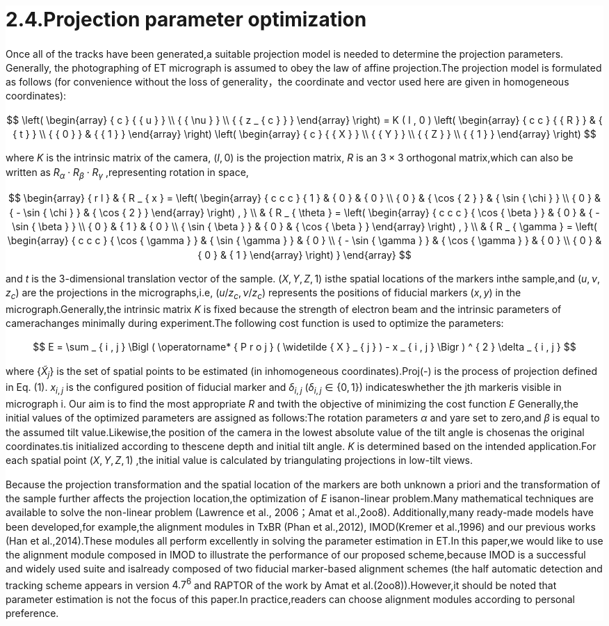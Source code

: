 # 2.4.Projection parameter optimization

Once all of the tracks have been generated,a suitable projection model is needed to determine the projection parameters. Generally, the photographing of ET micrograph is assumed to obey the law of affine projection.The projection model is formulated as follows (for convenience without the loss of generality，the coordinate and vector used here are given in homogeneous coordinates):

$$
\left( \begin{array} { c } { { u } } \\ { { \nu } } \\ { { z _ { c } } } \end{array} \right) = K ( I , 0 ) \left( \begin{array} { c c } { { R } } & { { t } } \\ { { 0 } } & { { 1 } } \end{array} \right) \left( \begin{array} { c } { { X } } \\ { { Y } } \\ { { Z } } \\ { { 1 } } \end{array} \right)
$$

where $K$ is the intrinsic matrix of the camera, $( I , 0 )$ is the projection matrix, $R$ is an $3 \times 3$ orthogonal matrix,which can also be written as $R _ { \alpha } \cdot R _ { \beta } \cdot R _ { \gamma }$ ,representing rotation in space,

$$
\begin{array} { r l } & { R _ { x } = \left( \begin{array} { c c c } { 1 } & { 0 } & { 0 } \\ { 0 } & { \cos { 2 } } & { \sin { \chi } } \\ { 0 } & { - \sin { \chi } } & { \cos { 2 } } \end{array} \right) , } \\ & { R _ { \theta } = \left( \begin{array} { c c c } { \cos { \beta } } & { 0 } & { - \sin { \beta } } \\ { 0 } & { 1 } & { 0 } \\ { \sin { \beta } } & { 0 } & { \cos { \beta } } \end{array} \right) , } \\ & { R _ { \gamma } = \left( \begin{array} { c c c } { \cos { \gamma } } & { \sin { \gamma } } & { 0 } \\ { - \sin { \gamma } } & { \cos { \gamma } } & { 0 } \\ { 0 } & { 0 } & { 1 } \end{array} \right) } \end{array}
$$

and $t$ is the 3-dimensional translation vector of the sample. $( X , Y , Z , 1 )$ isthe spatial locations of the markers inthe sample,and $( u , \nu , z _ { c } )$ are the projections in the micrographs,i.e, $( u / z _ { c } , \nu / z _ { c } )$ represents the positions of fiducial markers $( x , y )$ in the micrograph.Generally,the intrinsic matrix $K$ is fixed because the strength of electron beam and the intrinsic parameters of camerachanges minimally during experiment.The following cost function is used to optimize the parameters:

$$
E = \sum _ { i , j } \Bigl ( \operatorname* { P r o j } ( \widetilde { X } _ { j } ) - x _ { i , j } \Bigr ) ^ { 2 } \delta _ { i , j }
$$

where $\{ \widetilde { X } _ { j } \}$ is the set of spatial points to be estimated (in inhomogeneous coordinates).Proj(-) is the process of projection defined in Eq. (1). $x _ { i , j }$ is the configured position of fiducial marker and $\delta _ { i , j }$ $( \delta _ { i , j } \in \{ 0 , 1 \} )$ indicateswhether the jth markeris visible in micrograph i. Our aim is to find the most appropriate $R$ and twith the objective of minimizing the cost function $E$ Generally,the initial values of the optimized parameters are assigned as follows:The rotation parameters $\alpha$ and yare set to zero,and $\beta$ is equal to the assumed tilt value.Likewise,the position of the camera in the lowest absolute value of the tilt angle is chosenas the original coordinates.tis initialized according to thescene depth and initial tilt angle. $K$ is determined based on the intended application.For each spatial point $( X , Y , Z , 1 )$ ,the initial value is calculated by triangulating projections in low-tilt views.

Because the projection transformation and the spatial location of the markers are both unknown a priori and the transformation of the sample further affects the projection location,the optimization of $E$ isanon-linear problem.Many mathematical techniques are available to solve the non-linear problem (Lawrence et al., 2006；Amat et al.,2oo8). Additionally,many ready-made models have been developed,for example,the alignment modules in TxBR (Phan et al.,2012), IMOD(Kremer et al.,1996) and our previous works (Han et al.,2014).These modules all perform excellently in solving the parameter estimation in ET.In this paper,we would like to use the alignment module composed in IMOD to illustrate the performance of our proposed scheme,because IMOD is a successful and widely used suite and isalready composed of two fiducial marker-based alignment schemes (the half automatic detection and tracking scheme appears in version $4 . 7 ^ { 6 }$ and RAPTOR of the work by Amat et al.(2oo8)).However,it should be noted that parameter estimation is not the focus of this paper.In practice,readers can choose alignment modules according to personal preference.

